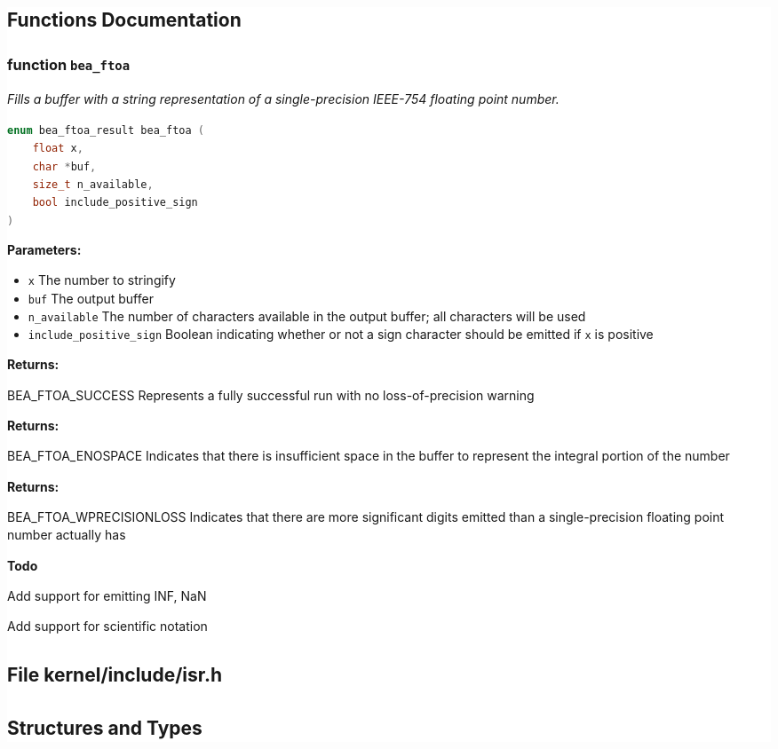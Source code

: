 
## Functions Documentation

### function `bea_ftoa`

_Fills a buffer with a string representation of a single-precision IEEE-754 floating point number._
```c
enum bea_ftoa_result bea_ftoa (
    float x,
    char *buf,
    size_t n_available,
    bool include_positive_sign
) 
```


**Parameters:**


* `x` The number to stringify 
* `buf` The output buffer 
* `n_available` The number of characters available in the output buffer; all characters will be used 
* `include_positive_sign` Boolean indicating whether or not a sign character should be emitted if `x` is positive


**Returns:**

BEA\_FTOA\_SUCCESS Represents a fully successful run with no loss-of-precision warning 



**Returns:**

BEA\_FTOA\_ENOSPACE Indicates that there is insufficient space in the buffer to represent the integral portion of the number 



**Returns:**

BEA\_FTOA\_WPRECISIONLOSS Indicates that there are more significant digits emitted than a single-precision floating point number actually has



**Todo**

Add support for emitting INF, NaN 

Add support for scientific notation


## File kernel/include/isr.h





## Structures and Types
